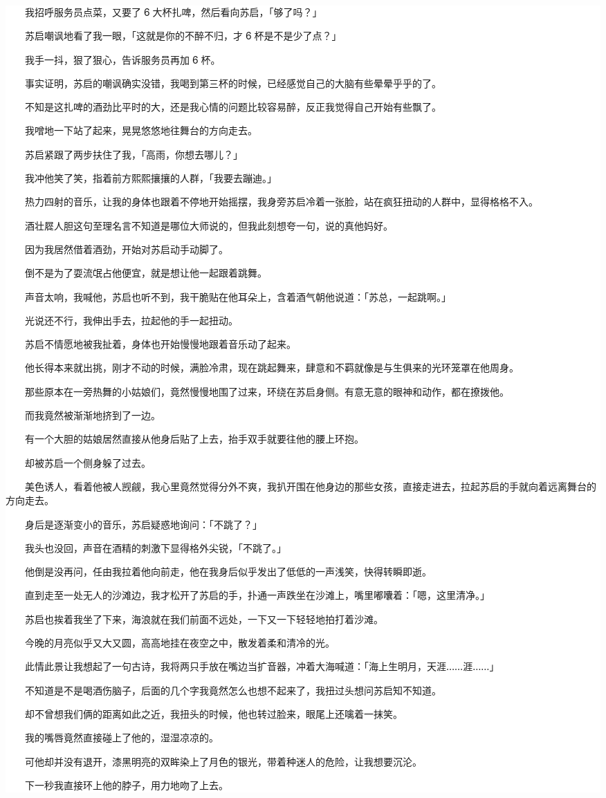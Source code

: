 &emsp;&emsp;我招呼服务员点菜，又要了 6 大杯扎啤，然后看向苏启，「够了吗？」  
  
&emsp;&emsp;苏启嘲讽地看了我一眼，「这就是你的不醉不归，才 6 杯是不是少了点？」  
  
&emsp;&emsp;我手一抖，狠了狠心，告诉服务员再加 6 杯。  
  
&emsp;&emsp;事实证明，苏启的嘲讽确实没错，我喝到第三杯的时候，已经感觉自己的大脑有些晕晕乎乎的了。  
  
&emsp;&emsp;不知是这扎啤的酒劲比平时的大，还是我心情的问题比较容易醉，反正我觉得自己开始有些飘了。  
  
&emsp;&emsp;我噌地一下站了起来，晃晃悠悠地往舞台的方向走去。  
  
&emsp;&emsp;苏启紧跟了两步扶住了我，「高雨，你想去哪儿？」  
  
&emsp;&emsp;我冲他笑了笑，指着前方熙熙攘攘的人群，「我要去蹦迪。」  
  
&emsp;&emsp;热力四射的音乐，让我的身体也跟着不停地开始摇摆，我身旁苏启冷着一张脸，站在疯狂扭动的人群中，显得格格不入。  
  
&emsp;&emsp;酒壮㞞人胆这句至理名言不知道是哪位大师说的，但我此刻想夸一句，说的真他妈好。  
  
&emsp;&emsp;因为我居然借着酒劲，开始对苏启动手动脚了。  
  
&emsp;&emsp;倒不是为了耍流氓占他便宜，就是想让他一起跟着跳舞。  
  
&emsp;&emsp;声音太响，我喊他，苏启也听不到，我干脆贴在他耳朵上，含着酒气朝他说道：「苏总，一起跳啊。」  
  
&emsp;&emsp;光说还不行，我伸出手去，拉起他的手一起扭动。  
  
&emsp;&emsp;苏启不情愿地被我扯着，身体也开始慢慢地跟着音乐动了起来。  
  
&emsp;&emsp;他长得本来就出挑，刚才不动的时候，满脸冷肃，现在跳起舞来，肆意和不羁就像是与生俱来的光环笼罩在他周身。  
  
&emsp;&emsp;那些原本在一旁热舞的小姑娘们，竟然慢慢地围了过来，环绕在苏启身侧。有意无意的眼神和动作，都在撩拨他。  
  
&emsp;&emsp;而我竟然被渐渐地挤到了一边。  
  
&emsp;&emsp;有一个大胆的姑娘居然直接从他身后贴了上去，抬手双手就要往他的腰上环抱。  
  
&emsp;&emsp;却被苏启一个侧身躲了过去。  
  
&emsp;&emsp;美色诱人，看着他被人觊觎，我心里竟然觉得分外不爽，我扒开围在他身边的那些女孩，直接走进去，拉起苏启的手就向着远离舞台的方向走去。  
  
&emsp;&emsp;身后是逐渐变小的音乐，苏启疑惑地询问：「不跳了？」  
  
&emsp;&emsp;我头也没回，声音在酒精的刺激下显得格外尖锐，「不跳了。」  
  
&emsp;&emsp;他倒是没再问，任由我拉着他向前走，他在我身后似乎发出了低低的一声浅笑，快得转瞬即逝。  
  
&emsp;&emsp;直到走至一处无人的沙滩边，我才松开了苏启的手，扑通一声跌坐在沙滩上，嘴里嘟囔着：「嗯，这里清净。」  
  
&emsp;&emsp;苏启也挨着我坐了下来，海浪就在我们前面不远处，一下又一下轻轻地拍打着沙滩。  
  
&emsp;&emsp;今晚的月亮似乎又大又圆，高高地挂在夜空之中，散发着柔和清冷的光。  
  
&emsp;&emsp;此情此景让我想起了一句古诗，我将两只手放在嘴边当扩音器，冲着大海喊道：「海上生明月，天涯……涯……」  
  
&emsp;&emsp;不知道是不是喝酒伤脑子，后面的几个字我竟然怎么也想不起来了，我扭过头想问苏启知不知道。  
  
&emsp;&emsp;却不曾想我们俩的距离如此之近，我扭头的时候，他也转过脸来，眼尾上还噙着一抹笑。  
  
&emsp;&emsp;我的嘴唇竟然直接碰上了他的，湿湿凉凉的。  
  
&emsp;&emsp;可他却并没有退开，漆黑明亮的双眸染上了月色的银光，带着种迷人的危险，让我想要沉沦。  
  
&emsp;&emsp;下一秒我直接环上他的脖子，用力地吻了上去。  
  